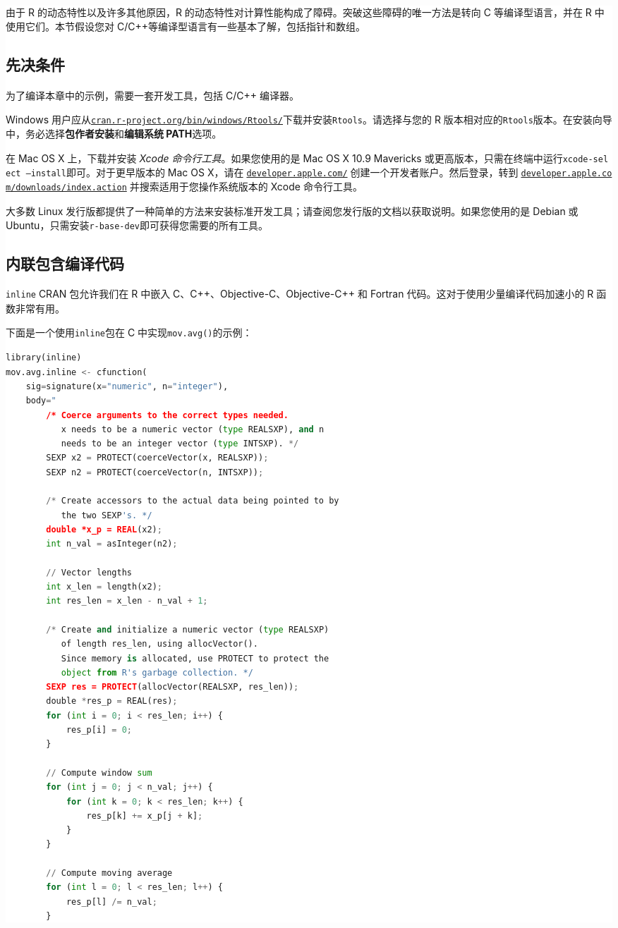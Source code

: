 由于 R 的动态特性以及许多其他原因，R 的动态特性对计算性能构成了障碍。突破这些障碍的唯一方法是转向 C 等编译型语言，并在 R 中使用它们。本节假设您对 C/C++等编译型语言有一些基本了解，包括指针和数组。

## 先决条件

为了编译本章中的示例，需要一套开发工具，包括 C/C++ 编译器。

Windows 用户应从[`cran.r-project.org/bin/windows/Rtools/`](http://cran.r-project.org/bin/windows/Rtools/)下载并安装`Rtools`。请选择与您的 R 版本相对应的`Rtools`版本。在安装向导中，务必选择**包作者安装**和**编辑系统 PATH**选项。

在 Mac OS X 上，下载并安装 *Xcode 命令行工具*。如果您使用的是 Mac OS X 10.9 Mavericks 或更高版本，只需在终端中运行`xcode-select –install`即可。对于更早版本的 Mac OS X，请在 [`developer.apple.com/`](http://developer.apple.com/) 创建一个开发者账户。然后登录，转到 [`developer.apple.com/downloads/index.action`](https://developer.apple.com/downloads/index.action) 并搜索适用于您操作系统版本的 Xcode 命令行工具。

大多数 Linux 发行版都提供了一种简单的方法来安装标准开发工具；请查阅您发行版的文档以获取说明。如果您使用的是 Debian 或 Ubuntu，只需安装`r-base-dev`即可获得您需要的所有工具。

## 内联包含编译代码

`inline` CRAN 包允许我们在 R 中嵌入 C、C++、Objective-C、Objective-C++ 和 Fortran 代码。这对于使用少量编译代码加速小的 R 函数非常有用。

下面是一个使用`inline`包在 C 中实现`mov.avg()`的示例：

```py
library(inline)
mov.avg.inline <- cfunction(
    sig=signature(x="numeric", n="integer"),
    body="
        /* Coerce arguments to the correct types needed.
           x needs to be a numeric vector (type REALSXP), and n
           needs to be an integer vector (type INTSXP). */
        SEXP x2 = PROTECT(coerceVector(x, REALSXP));
        SEXP n2 = PROTECT(coerceVector(n, INTSXP));

        /* Create accessors to the actual data being pointed to by
           the two SEXP's. */
        double *x_p = REAL(x2);
        int n_val = asInteger(n2);

        // Vector lengths
        int x_len = length(x2);
        int res_len = x_len - n_val + 1;

        /* Create and initialize a numeric vector (type REALSXP)
           of length res_len, using allocVector().
           Since memory is allocated, use PROTECT to protect the
           object from R's garbage collection. */
        SEXP res = PROTECT(allocVector(REALSXP, res_len));
        double *res_p = REAL(res);
        for (int i = 0; i < res_len; i++) {
            res_p[i] = 0;
        }

        // Compute window sum
        for (int j = 0; j < n_val; j++) {
            for (int k = 0; k < res_len; k++) {
                res_p[k] += x_p[j + k];
            }
        }

        // Compute moving average
        for (int l = 0; l < res_len; l++) {
            res_p[l] /= n_val;
        }

```